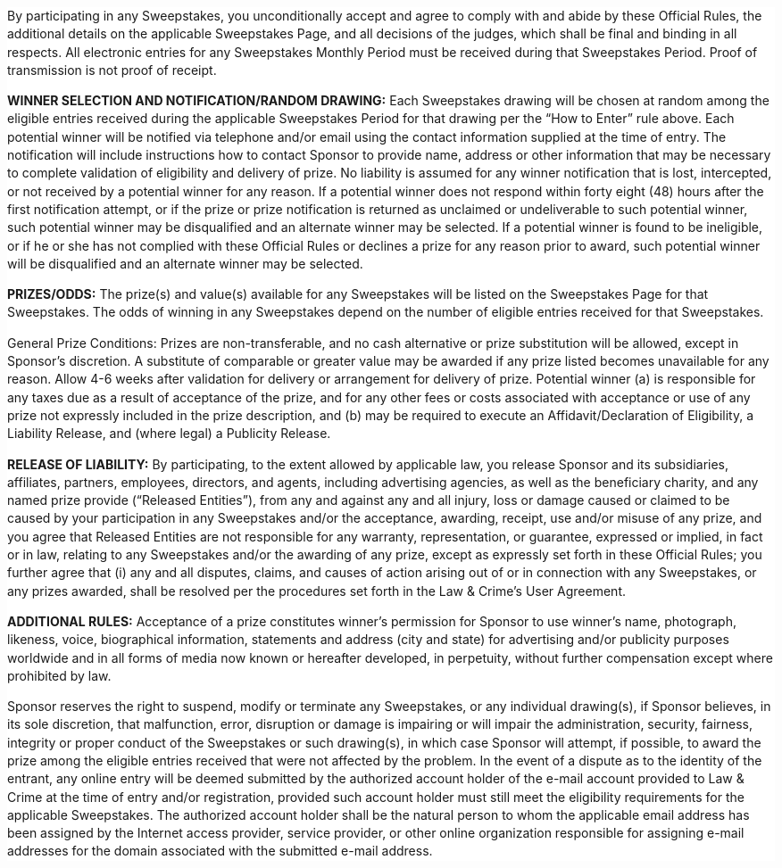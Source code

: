 By participating in any Sweepstakes, you unconditionally accept and agree to comply with and abide by these Official Rules, the additional details on the applicable Sweepstakes Page, and all decisions of the judges, which shall be final and binding in all respects. All electronic entries for any Sweepstakes Monthly Period must be received during that Sweepstakes Period. Proof of transmission is not proof of receipt.

**WINNER SELECTION AND NOTIFICATION/RANDOM DRAWING:** Each Sweepstakes drawing will be chosen at random among the eligible entries received during the applicable Sweepstakes Period for that drawing per the “How to Enter” rule above. Each potential winner will be notified via telephone and/or email using the contact information supplied at the time of entry. The notification will include instructions how to contact Sponsor to provide name, address or other information that may be necessary to complete validation of eligibility and delivery of prize. No liability is assumed for any winner notification that is lost, intercepted, or not received by a potential winner for any reason. If a potential winner does not respond within forty eight (48) hours after the first notification attempt, or if the prize or prize notification is returned as unclaimed or undeliverable to such potential winner, such potential winner may be disqualified and an alternate winner may be selected. If a potential winner is found to be ineligible, or if he or she has not complied with these Official Rules or declines a prize for any reason prior to award, such potential winner will be disqualified and an alternate winner may be selected.

**PRIZES/ODDS:** The prize(s) and value(s) available for any Sweepstakes will be listed on the Sweepstakes Page for that Sweepstakes. The odds of winning in any Sweepstakes depend on the number of eligible entries received for that Sweepstakes.

General Prize Conditions: Prizes are non-transferable, and no cash alternative or prize substitution will be allowed, except in Sponsor’s discretion. A substitute of comparable or greater value may be awarded if any prize listed becomes unavailable for any reason. Allow 4-6 weeks after validation for delivery or arrangement for delivery of prize. Potential winner (a) is responsible for any taxes due as a result of acceptance of the prize, and for any other fees or costs associated with acceptance or use of any prize not expressly included in the prize description, and (b) may be required to execute an Affidavit/Declaration of Eligibility, a Liability Release, and (where legal) a Publicity Release.

**RELEASE OF LIABILITY:** By participating, to the extent allowed by applicable law, you release Sponsor and its subsidiaries, affiliates, partners, employees, directors, and agents, including advertising agencies, as well as the beneficiary charity, and any named prize provide (“Released Entities”), from any and against any and all injury, loss or damage caused or claimed to be caused by your participation in any Sweepstakes and/or the acceptance, awarding, receipt, use and/or misuse of any prize, and you agree that Released Entities are not responsible for any warranty, representation, or guarantee, expressed or implied, in fact or in law, relating to any Sweepstakes and/or the awarding of any prize, except as expressly set forth in these Official Rules; you further agree that (i) any and all disputes, claims, and causes of action arising out of or in connection with any Sweepstakes, or any prizes awarded, shall be resolved per the procedures set forth in the Law & Crime’s User Agreement.

**ADDITIONAL RULES:** Acceptance of a prize constitutes winner’s permission for Sponsor to use winner’s name, photograph, likeness, voice, biographical information, statements and address (city and state) for advertising and/or publicity purposes worldwide and in all forms of media now known or hereafter developed, in perpetuity, without further compensation except where prohibited by law.

Sponsor reserves the right to suspend, modify or terminate any Sweepstakes, or any individual drawing(s), if Sponsor believes, in its sole discretion, that malfunction, error, disruption or damage is impairing or will impair the administration, security, fairness, integrity or proper conduct of the Sweepstakes or such drawing(s), in which case Sponsor will attempt, if possible, to award the prize among the eligible entries received that were not affected by the problem. In the event of a dispute as to the identity of the entrant, any online entry will be deemed submitted by the authorized account holder of the e-mail account provided to Law & Crime at the time of entry and/or registration, provided such account holder must still meet the eligibility requirements for the applicable Sweepstakes. The authorized account holder shall be the natural person to whom the applicable email address has been assigned by the Internet access provider, service provider, or other online organization responsible for assigning e-mail addresses for the domain associated with the submitted e-mail address.
